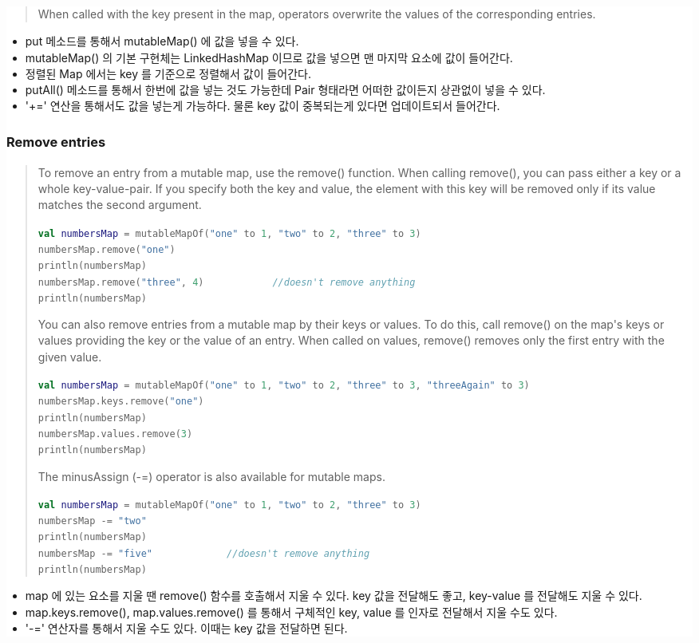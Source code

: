 > When called with the key present in the map, operators overwrite the values of the corresponding entries.

- put 메소드를 통해서 mutableMap() 에 값을 넣을 수 있다. 
- mutableMap() 의 기본 구현체는 LinkedHashMap 이므로 값을 넣으면 맨 마지막 요소에 값이 들어간다. 
- 정렬된 Map 에서는 key 를 기준으로 정렬해서 값이 들어간다.
- putAll() 메소드를 통해서 한번에 값을 넣는 것도 가능한데 Pair 형태라면 어떠한 값이든지 상관없이 넣을 수 있다.
- '+=' 연산을 통해서도 값을 넣는게 가능하다. 물론 key 값이 중복되는게 있다면 업데이트되서 들어간다.

### Remove entries

> To remove an entry from a mutable map, use the remove() function. When calling remove(), you can pass either a key or a whole key-value-pair. If you specify both the key and value, the element with this key will be removed only if its value matches the second argument.
>
> ```kotlin
> val numbersMap = mutableMapOf("one" to 1, "two" to 2, "three" to 3)
> numbersMap.remove("one")
> println(numbersMap)
> numbersMap.remove("three", 4)            //doesn't remove anything
> println(numbersMap)
> ```
>
> You can also remove entries from a mutable map by their keys or values. To do this, call remove() on the map's keys or values providing the key or the value of an entry. When called on values, remove() removes only the first entry with the given value.
>
> ```kotlin
> val numbersMap = mutableMapOf("one" to 1, "two" to 2, "three" to 3, "threeAgain" to 3)
> numbersMap.keys.remove("one")
> println(numbersMap)
> numbersMap.values.remove(3)
> println(numbersMap)
> ```
> 
> The minusAssign (-=) operator is also available for mutable maps.
>
> ```kotlin
> val numbersMap = mutableMapOf("one" to 1, "two" to 2, "three" to 3)
> numbersMap -= "two"
> println(numbersMap)
> numbersMap -= "five"             //doesn't remove anything
> println(numbersMap)
> ```

- map 에 있는 요소를 지울 땐 remove() 함수를 호출해서 지울 수 있다. key 값을 전달해도 좋고, key-value 를 전달해도 지울 수 있다.
- map.keys.remove(), map.values.remove() 를 통해서 구체적인 key, value 를 인자로 전달해서 지울 수도 있다.
- '-=' 연산자를 통해서 지울 수도 있다. 이때는 key 값을 전달하면 된다.



